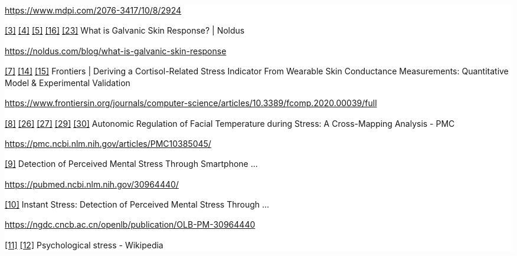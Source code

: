 <https://www.mdpi.com/2076-3417/10/8/2924>

[\[3\]](https://noldus.com/blog/what-is-galvanic-skin-response#:~:text=,is%20employed%20to%20assess%20user)
[\[4\]](https://noldus.com/blog/what-is-galvanic-skin-response#:~:text=different%20stimuli%20affect%20emotional%20states,friendly)
[\[5\]](https://noldus.com/blog/what-is-galvanic-skin-response#:~:text=electrodermal%20activity%20can%20reveal%20how,beyond%20what%20traditional%20surveys%20can)
[\[16\]](https://noldus.com/blog/what-is-galvanic-skin-response#:~:text=While%20GSR%20is%20a%20powerful,analysis%20and%20heart%20rate%20monitoring)
[\[23\]](https://noldus.com/blog/what-is-galvanic-skin-response#:~:text=methods%2C%20like%20facial%20expression%20analysis,and%20heart%20rate%20monitoring)
What is Galvanic Skin Response? \| Noldus

<https://noldus.com/blog/what-is-galvanic-skin-response>

[\[7\]](https://www.frontiersin.org/journals/computer-science/articles/10.3389/fcomp.2020.00039/full#:~:text=provide%20people%20with%20a%20means,the%20basis%20for%20such%20support)
[\[14\]](https://www.frontiersin.org/journals/computer-science/articles/10.3389/fcomp.2020.00039/full#:~:text=The%20salivary%20cortisol%20response%20%28e,is%20a%20decay%20time%20constant)
[\[15\]](https://www.frontiersin.org/journals/computer-science/articles/10.3389/fcomp.2020.00039/full#:~:text=Since%20psychological%20stress%20results%20in,Poh%20et)
Frontiers \| Deriving a Cortisol-Related Stress Indicator From Wearable
Skin Conductance Measurements: Quantitative Model & Experimental
Validation

<https://www.frontiersin.org/journals/computer-science/articles/10.3389/fcomp.2020.00039/full>

[\[8\]](https://pmc.ncbi.nlm.nih.gov/articles/PMC10385045/#:~:text=Numerous%20studies%20have%20investigated%20the,natural%20physiological%20responses%20under%20study)
[\[26\]](https://pmc.ncbi.nlm.nih.gov/articles/PMC10385045/#:~:text=Skin%20temperature%20reflects%20the%20Autonomic,CM)
[\[27\]](https://pmc.ncbi.nlm.nih.gov/articles/PMC10385045/#:~:text=responsible%20for%20the%20thermal%20modulation,6%20%2C%2030%2C10)
[\[29\]](https://pmc.ncbi.nlm.nih.gov/articles/PMC10385045/#:~:text=both%20conditions%2C%20which%20was%20not,signals%20significantly%20varies%20with%20gender)
[\[30\]](https://pmc.ncbi.nlm.nih.gov/articles/PMC10385045/#:~:text=Among%20the%20facial%20regions%2C%20the,as%20shown%20in%20Figure%204)
Autonomic Regulation of Facial Temperature during Stress: A
Cross-Mapping Analysis - PMC

<https://pmc.ncbi.nlm.nih.gov/articles/PMC10385045/>

[\[9\]](https://pubmed.ncbi.nlm.nih.gov/30964440/#:~:text=,cheap%2C%20convenient%2C%20and%20mobile)
Detection of Perceived Mental Stress Through Smartphone \...

<https://pubmed.ncbi.nlm.nih.gov/30964440/>

[\[10\]](https://ngdc.cncb.ac.cn/openlb/publication/OLB-PM-30964440#:~:text=camera%20can%20be%20used%20to,convenient%2C%20and%20mobile%20monitoring%20systems)
Instant Stress: Detection of Perceived Mental Stress Through \...

<https://ngdc.cncb.ac.cn/openlb/publication/OLB-PM-30964440>

[\[11\]](https://en.wikipedia.org/wiki/Psychological_stress#:~:text=Stress%20is%20a%20non,8)
[\[12\]](https://en.wikipedia.org/wiki/Psychological_stress#:~:text=Hans%20Selye%20%20,5)
Psychological stress - Wikipedia
